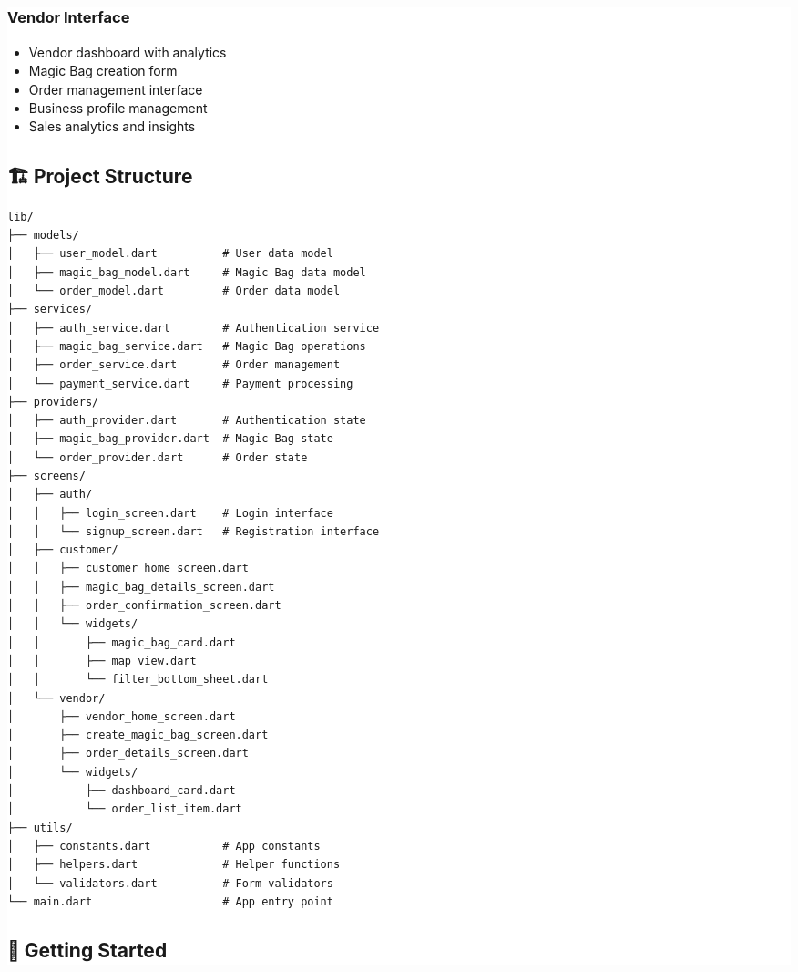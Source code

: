 ### Vendor Interface
- Vendor dashboard with analytics
- Magic Bag creation form
- Order management interface
- Business profile management
- Sales analytics and insights

## 🏗 Project Structure

```
lib/
├── models/
│   ├── user_model.dart          # User data model
│   ├── magic_bag_model.dart     # Magic Bag data model
│   └── order_model.dart         # Order data model
├── services/
│   ├── auth_service.dart        # Authentication service
│   ├── magic_bag_service.dart   # Magic Bag operations
│   ├── order_service.dart       # Order management
│   └── payment_service.dart     # Payment processing
├── providers/
│   ├── auth_provider.dart       # Authentication state
│   ├── magic_bag_provider.dart  # Magic Bag state
│   └── order_provider.dart      # Order state
├── screens/
│   ├── auth/
│   │   ├── login_screen.dart    # Login interface
│   │   └── signup_screen.dart   # Registration interface
│   ├── customer/
│   │   ├── customer_home_screen.dart
│   │   ├── magic_bag_details_screen.dart
│   │   ├── order_confirmation_screen.dart
│   │   └── widgets/
│   │       ├── magic_bag_card.dart
│   │       ├── map_view.dart
│   │       └── filter_bottom_sheet.dart
│   └── vendor/
│       ├── vendor_home_screen.dart
│       ├── create_magic_bag_screen.dart
│       ├── order_details_screen.dart
│       └── widgets/
│           ├── dashboard_card.dart
│           └── order_list_item.dart
├── utils/
│   ├── constants.dart           # App constants
│   ├── helpers.dart             # Helper functions
│   └── validators.dart          # Form validators
└── main.dart                    # App entry point
```

## 🚀 Getting Started
